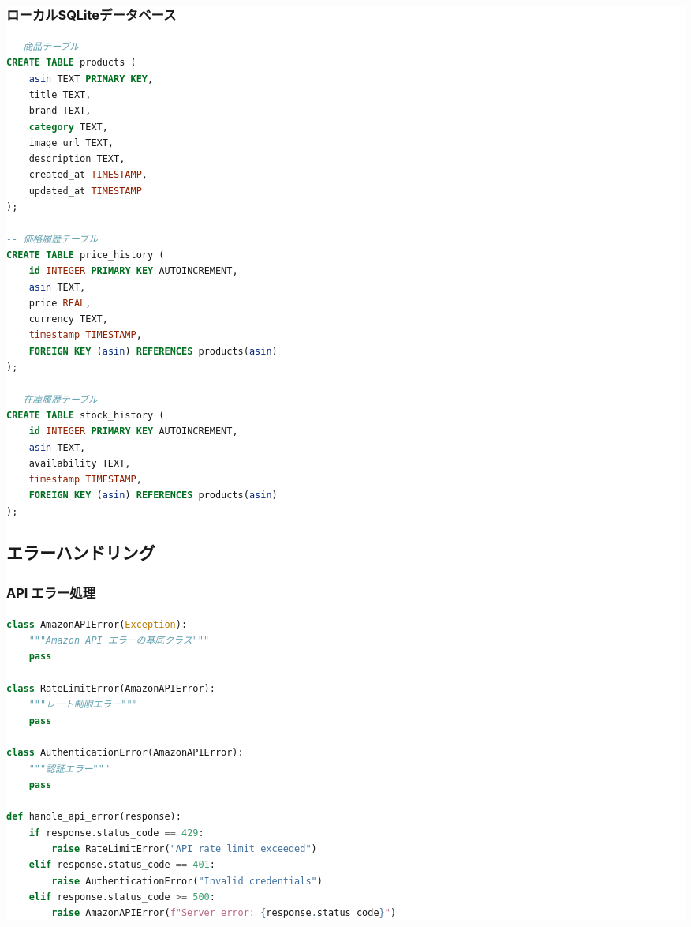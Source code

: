 ### ローカルSQLiteデータベース
```sql
-- 商品テーブル
CREATE TABLE products (
    asin TEXT PRIMARY KEY,
    title TEXT,
    brand TEXT,
    category TEXT,
    image_url TEXT,
    description TEXT,
    created_at TIMESTAMP,
    updated_at TIMESTAMP
);

-- 価格履歴テーブル
CREATE TABLE price_history (
    id INTEGER PRIMARY KEY AUTOINCREMENT,
    asin TEXT,
    price REAL,
    currency TEXT,
    timestamp TIMESTAMP,
    FOREIGN KEY (asin) REFERENCES products(asin)
);

-- 在庫履歴テーブル
CREATE TABLE stock_history (
    id INTEGER PRIMARY KEY AUTOINCREMENT,
    asin TEXT,
    availability TEXT,
    timestamp TIMESTAMP,
    FOREIGN KEY (asin) REFERENCES products(asin)
);
```

## エラーハンドリング

### API エラー処理
```python
class AmazonAPIError(Exception):
    """Amazon API エラーの基底クラス"""
    pass

class RateLimitError(AmazonAPIError):
    """レート制限エラー"""
    pass

class AuthenticationError(AmazonAPIError):
    """認証エラー"""
    pass

def handle_api_error(response):
    if response.status_code == 429:
        raise RateLimitError("API rate limit exceeded")
    elif response.status_code == 401:
        raise AuthenticationError("Invalid credentials")
    elif response.status_code >= 500:
        raise AmazonAPIError(f"Server error: {response.status_code}")
```
